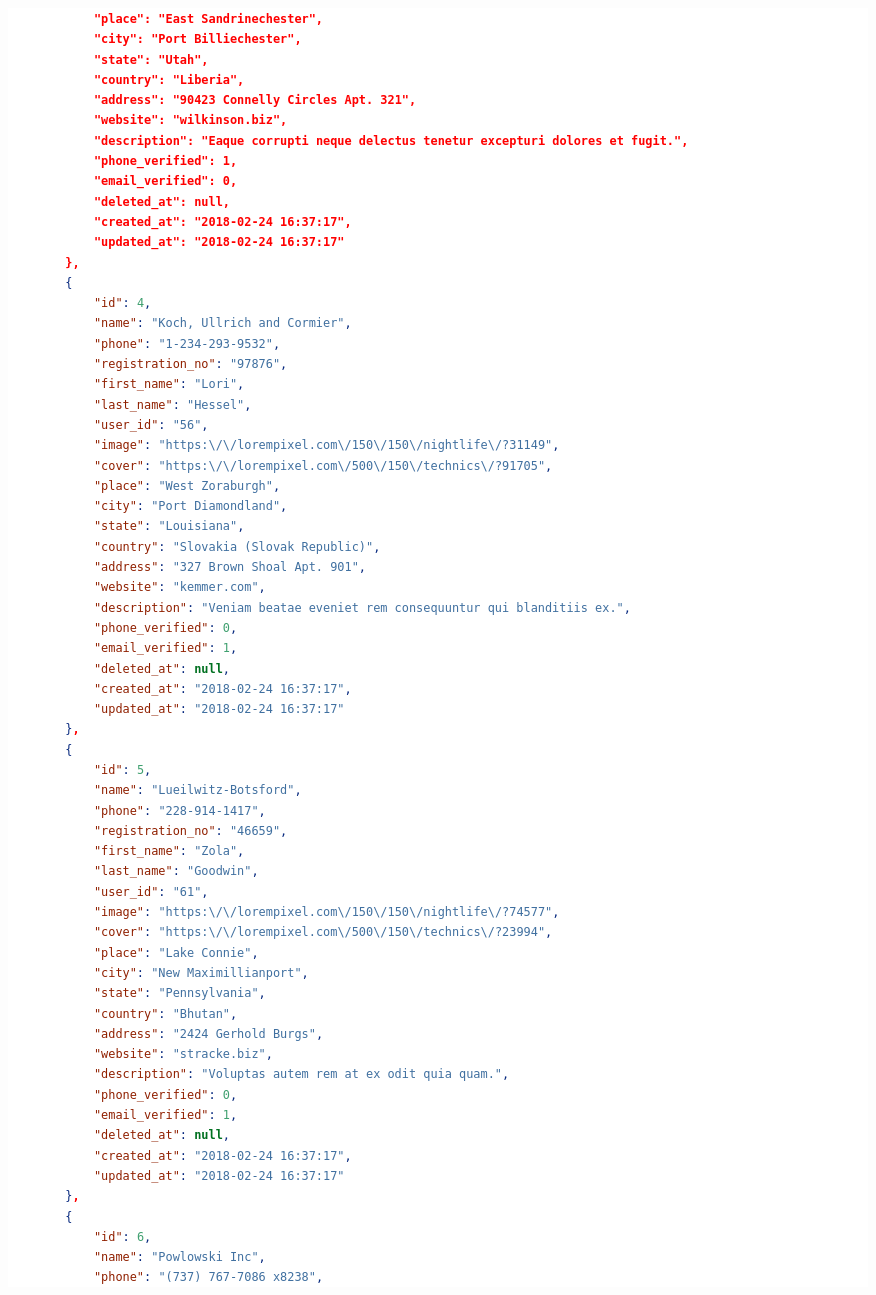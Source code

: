 ```json
            "place": "East Sandrinechester",
            "city": "Port Billiechester",
            "state": "Utah",
            "country": "Liberia",
            "address": "90423 Connelly Circles Apt. 321",
            "website": "wilkinson.biz",
            "description": "Eaque corrupti neque delectus tenetur excepturi dolores et fugit.",
            "phone_verified": 1,
            "email_verified": 0,
            "deleted_at": null,
            "created_at": "2018-02-24 16:37:17",
            "updated_at": "2018-02-24 16:37:17"
        },
        {
            "id": 4,
            "name": "Koch, Ullrich and Cormier",
            "phone": "1-234-293-9532",
            "registration_no": "97876",
            "first_name": "Lori",
            "last_name": "Hessel",
            "user_id": "56",
            "image": "https:\/\/lorempixel.com\/150\/150\/nightlife\/?31149",
            "cover": "https:\/\/lorempixel.com\/500\/150\/technics\/?91705",
            "place": "West Zoraburgh",
            "city": "Port Diamondland",
            "state": "Louisiana",
            "country": "Slovakia (Slovak Republic)",
            "address": "327 Brown Shoal Apt. 901",
            "website": "kemmer.com",
            "description": "Veniam beatae eveniet rem consequuntur qui blanditiis ex.",
            "phone_verified": 0,
            "email_verified": 1,
            "deleted_at": null,
            "created_at": "2018-02-24 16:37:17",
            "updated_at": "2018-02-24 16:37:17"
        },
        {
            "id": 5,
            "name": "Lueilwitz-Botsford",
            "phone": "228-914-1417",
            "registration_no": "46659",
            "first_name": "Zola",
            "last_name": "Goodwin",
            "user_id": "61",
            "image": "https:\/\/lorempixel.com\/150\/150\/nightlife\/?74577",
            "cover": "https:\/\/lorempixel.com\/500\/150\/technics\/?23994",
            "place": "Lake Connie",
            "city": "New Maximillianport",
            "state": "Pennsylvania",
            "country": "Bhutan",
            "address": "2424 Gerhold Burgs",
            "website": "stracke.biz",
            "description": "Voluptas autem rem at ex odit quia quam.",
            "phone_verified": 0,
            "email_verified": 1,
            "deleted_at": null,
            "created_at": "2018-02-24 16:37:17",
            "updated_at": "2018-02-24 16:37:17"
        },
        {
            "id": 6,
            "name": "Powlowski Inc",
            "phone": "(737) 767-7086 x8238",
```